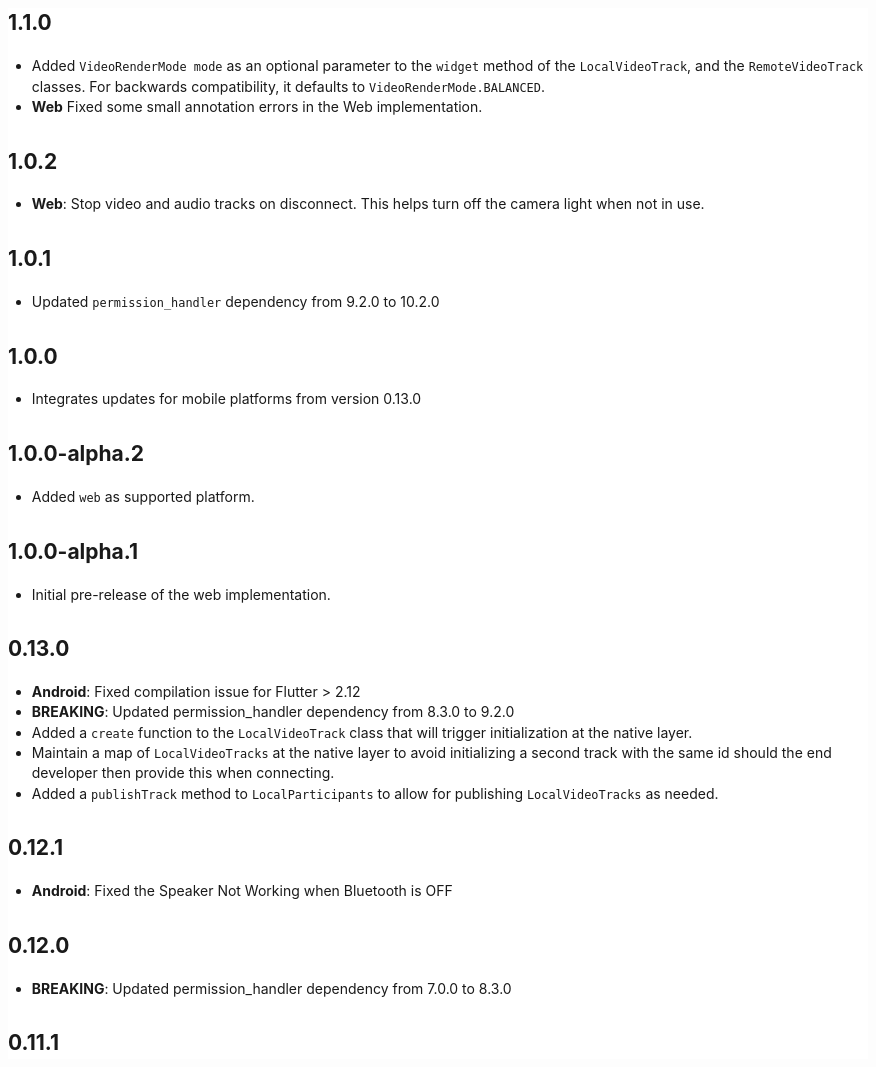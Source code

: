 ## 1.1.0

- Added `VideoRenderMode mode` as an optional parameter to the `widget` method of the `LocalVideoTrack`, and the `RemoteVideoTrack` classes. For backwards compatibility, it defaults to `VideoRenderMode.BALANCED`. 
- **Web** Fixed some small annotation errors in the Web implementation.

## 1.0.2

- **Web**: Stop video and audio tracks on disconnect. This helps turn off the camera light when not in use.

## 1.0.1

- Updated `permission_handler` dependency from 9.2.0 to 10.2.0

## 1.0.0

- Integrates updates for mobile platforms from version 0.13.0

## 1.0.0-alpha.2

- Added `web` as supported platform.

## 1.0.0-alpha.1

- Initial pre-release of the web implementation.

## 0.13.0

- **Android**: Fixed compilation issue for Flutter > 2.12
- **BREAKING**: Updated permission_handler dependency from 8.3.0 to 9.2.0
- Added a `create` function to the `LocalVideoTrack` class that will trigger initialization at the native layer.
- Maintain a map of `LocalVideoTracks` at the native layer to avoid initializing a second track with the same id should the end developer then provide this when connecting.
- Added a `publishTrack` method to `LocalParticipants` to allow for publishing `LocalVideoTracks` as needed.

## 0.12.1

- **Android**: Fixed the Speaker Not Working when Bluetooth is OFF

## 0.12.0

- **BREAKING**: Updated permission_handler dependency from 7.0.0 to 8.3.0

## 0.11.1
